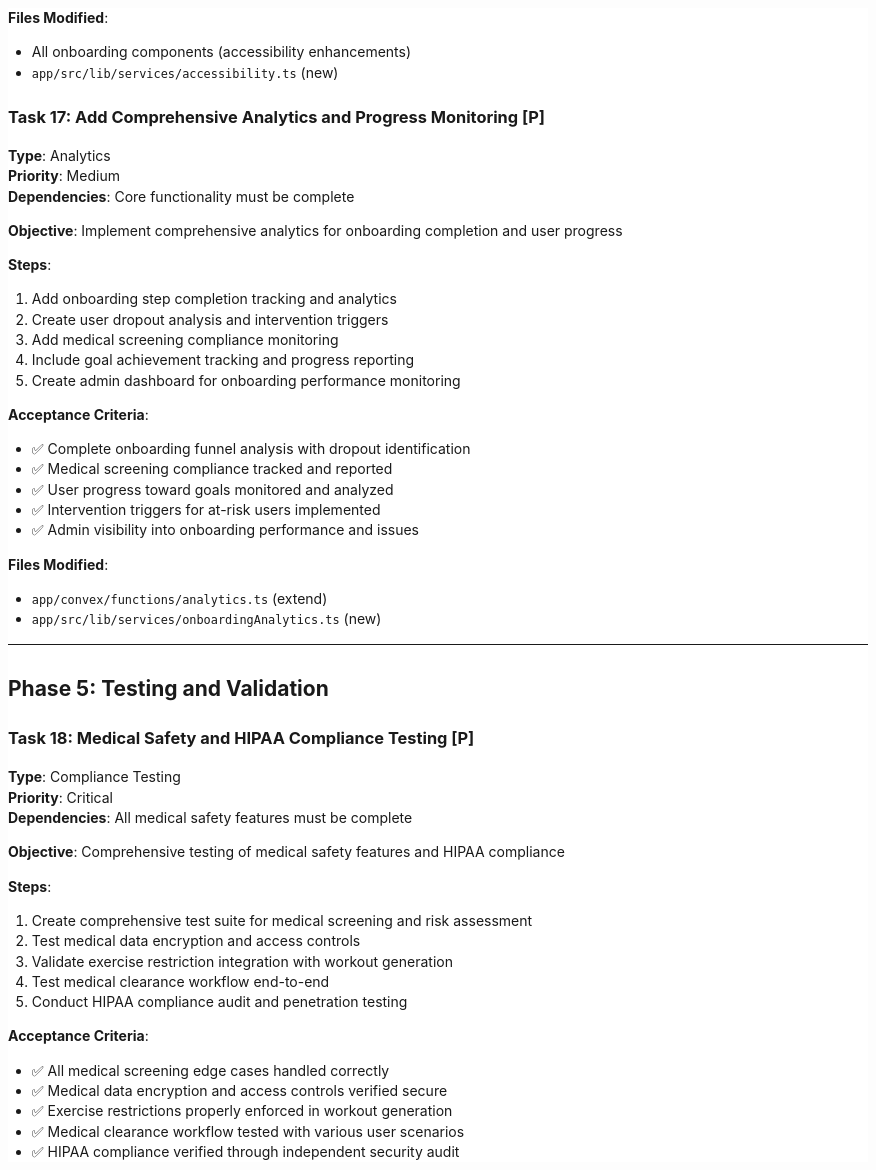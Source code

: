 **Files Modified**:
- All onboarding components (accessibility enhancements)
- `app/src/lib/services/accessibility.ts` (new)

### Task 17: Add Comprehensive Analytics and Progress Monitoring [P]
**Type**: Analytics  
**Priority**: Medium  
**Dependencies**: Core functionality must be complete

**Objective**: Implement comprehensive analytics for onboarding completion and user progress

**Steps**:
1. Add onboarding step completion tracking and analytics
2. Create user dropout analysis and intervention triggers
3. Add medical screening compliance monitoring
4. Include goal achievement tracking and progress reporting
5. Create admin dashboard for onboarding performance monitoring

**Acceptance Criteria**:
- ✅ Complete onboarding funnel analysis with dropout identification
- ✅ Medical screening compliance tracked and reported
- ✅ User progress toward goals monitored and analyzed
- ✅ Intervention triggers for at-risk users implemented
- ✅ Admin visibility into onboarding performance and issues

**Files Modified**:
- `app/convex/functions/analytics.ts` (extend)
- `app/src/lib/services/onboardingAnalytics.ts` (new)

---

## Phase 5: Testing and Validation

### Task 18: Medical Safety and HIPAA Compliance Testing [P]
**Type**: Compliance Testing  
**Priority**: Critical  
**Dependencies**: All medical safety features must be complete

**Objective**: Comprehensive testing of medical safety features and HIPAA compliance

**Steps**:
1. Create comprehensive test suite for medical screening and risk assessment
2. Test medical data encryption and access controls
3. Validate exercise restriction integration with workout generation
4. Test medical clearance workflow end-to-end
5. Conduct HIPAA compliance audit and penetration testing

**Acceptance Criteria**:
- ✅ All medical screening edge cases handled correctly
- ✅ Medical data encryption and access controls verified secure
- ✅ Exercise restrictions properly enforced in workout generation
- ✅ Medical clearance workflow tested with various user scenarios
- ✅ HIPAA compliance verified through independent security audit
